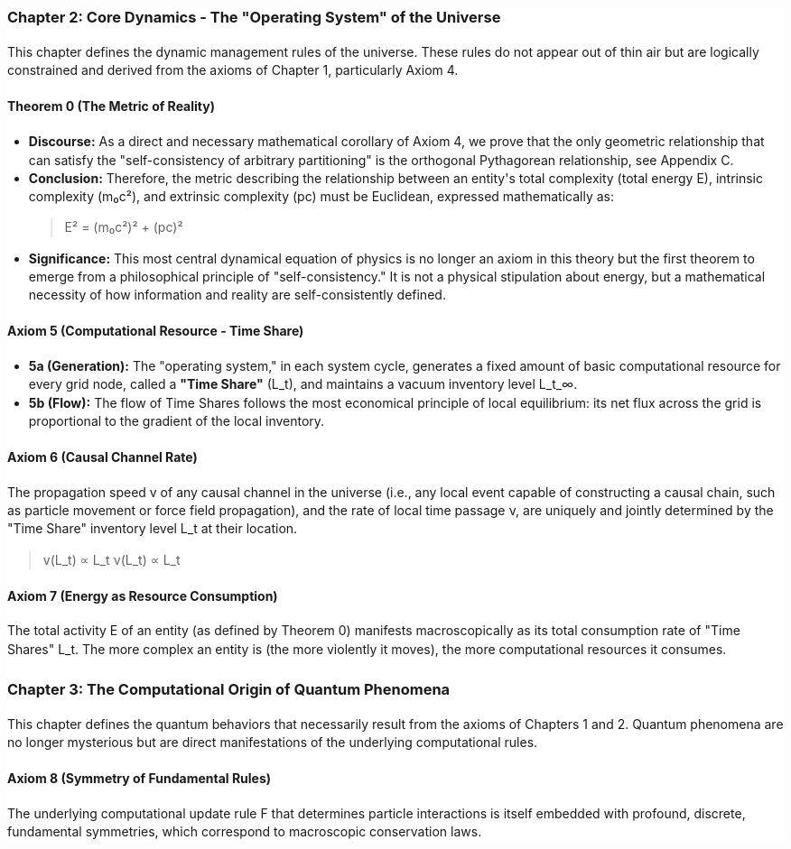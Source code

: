 ### **Chapter 2: Core Dynamics - The "Operating System" of the Universe**

This chapter defines the dynamic management rules of the universe. These rules do not appear out of thin air but are logically constrained and derived from the axioms of Chapter 1, particularly Axiom 4.

#### **Theorem 0 (The Metric of Reality)**

*   **Discourse:** As a direct and necessary mathematical corollary of Axiom 4, we prove that the only geometric relationship that can satisfy the "self-consistency of arbitrary partitioning" is the orthogonal Pythagorean relationship, see Appendix C.
*   **Conclusion:** Therefore, the metric describing the relationship between an entity's total complexity (total energy E), intrinsic complexity (m₀c²), and extrinsic complexity (pc) must be Euclidean, expressed mathematically as:
    > E² = (m₀c²)² + (pc)²
*   **Significance:** This most central dynamical equation of physics is no longer an axiom in this theory but the first theorem to emerge from a philosophical principle of "self-consistency." It is not a physical stipulation about energy, but a mathematical necessity of how information and reality are self-consistently defined.

#### **Axiom 5 (Computational Resource - Time Share)**
*   **5a (Generation):** The "operating system," in each system cycle, generates a fixed amount of basic computational resource for every grid node, called a **"Time Share"** (L_t), and maintains a vacuum inventory level L_t_∞.
*   **5b (Flow):** The flow of Time Shares follows the most economical principle of local equilibrium: its net flux across the grid is proportional to the gradient of the local inventory.

#### **Axiom 6 (Causal Channel Rate)**
The propagation speed v of any causal channel in the universe (i.e., any local event capable of constructing a causal chain, such as particle movement or force field propagation), and the rate of local time passage ν, are uniquely and jointly determined by the "Time Share" inventory level L_t at their location.
> v(L_t) ∝ L_t
> ν(L_t) ∝ L_t

#### **Axiom 7 (Energy as Resource Consumption)**
The total activity E of an entity (as defined by Theorem 0) manifests macroscopically as its total consumption rate of "Time Shares" L_t. The more complex an entity is (the more violently it moves), the more computational resources it consumes.

### **Chapter 3: The Computational Origin of Quantum Phenomena**

This chapter defines the quantum behaviors that necessarily result from the axioms of Chapters 1 and 2. Quantum phenomena are no longer mysterious but are direct manifestations of the underlying computational rules.

#### **Axiom 8 (Symmetry of Fundamental Rules)**
The underlying computational update rule F that determines particle interactions is itself embedded with profound, discrete, fundamental symmetries, which correspond to macroscopic conservation laws.
